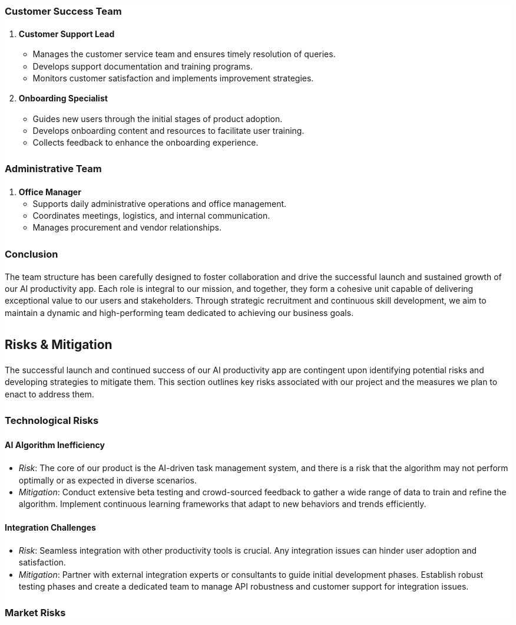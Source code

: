 ### Customer Success Team

1. **Customer Support Lead**
   - Manages the customer service team and ensures timely resolution of queries.
   - Develops support documentation and training programs.
   - Monitors customer satisfaction and implements improvement strategies.

2. **Onboarding Specialist**
   - Guides new users through the initial stages of product adoption.
   - Develops onboarding content and resources to facilitate user training.
   - Collects feedback to enhance the onboarding experience.

### Administrative Team

1. **Office Manager**
   - Supports daily administrative operations and office management.
   - Coordinates meetings, logistics, and internal communication.
   - Manages procurement and vendor relationships.

### Conclusion

The team structure has been carefully designed to foster collaboration and drive the successful launch and sustained growth of our AI productivity app. Each role is integral to our mission, and together, they form a cohesive unit capable of delivering exceptional value to our users and stakeholders. Through strategic recruitment and continuous skill development, we aim to maintain a dynamic and high-performing team dedicated to achieving our business goals.

## Risks & Mitigation

The successful launch and continued success of our AI productivity app are contingent upon identifying potential risks and developing strategies to mitigate them. This section outlines key risks associated with our project and the measures we plan to enact to address them.

### Technological Risks

#### **AI Algorithm Inefficiency**

- *Risk*: The core of our product is the AI-driven task management system, and there is a risk that the algorithm may not perform optimally or as expected in diverse scenarios.
- *Mitigation*: Conduct extensive beta testing and crowd-sourced feedback to gather a wide range of data to train and refine the algorithm. Implement continuous learning frameworks that adapt to new behaviors and trends efficiently.

#### **Integration Challenges**

- *Risk*: Seamless integration with other productivity tools is crucial. Any integration issues can hinder user adoption and satisfaction.
- *Mitigation*: Partner with external integration experts or consultants to guide initial development phases. Establish robust testing phases and create a dedicated team to manage API robustness and customer support for integration issues.

### Market Risks
